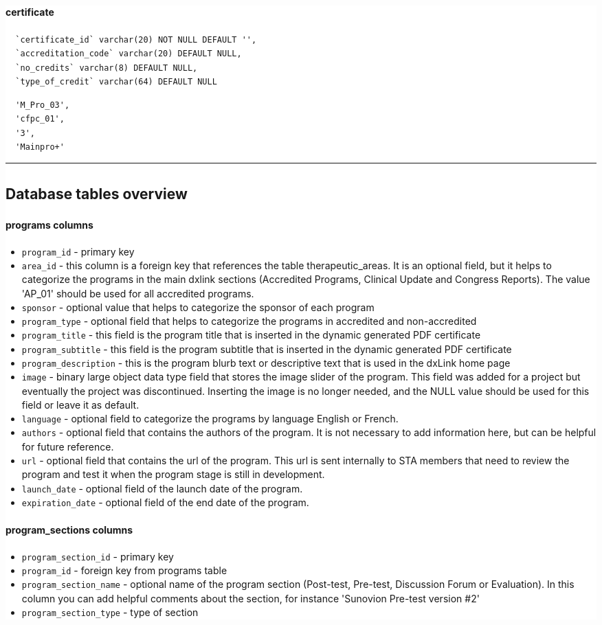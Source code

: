 #### certificate ####

~~~~
  `certificate_id` varchar(20) NOT NULL DEFAULT '',
  `accreditation_code` varchar(20) DEFAULT NULL,
  `no_credits` varchar(8) DEFAULT NULL,
  `type_of_credit` varchar(64) DEFAULT NULL
~~~~

~~~~
  'M_Pro_03',
  'cfpc_01',
  '3',
  'Mainpro+'
~~~~

---------------------------------------

## Database tables overview

#### programs columns ####

* `program_id` - primary key
* `area_id` - this column is a foreign key that references the table therapeutic_areas. It is an optional field, but it helps to categorize the programs in the main dxlink sections (Accredited Programs, Clinical Update and Congress Reports). The value 'AP_01' should be used for all accredited programs.
* `sponsor` - optional value that helps to categorize the sponsor of each program
* `program_type` - optional field that helps to categorize the programs in accredited and non-accredited
* `program_title` - this field is the program title that is inserted in the dynamic generated PDF certificate
* `program_subtitle` - this field is the program subtitle that is inserted in the dynamic generated PDF certificate
* `program_description` - this is the program blurb text or descriptive text that is used in the dxLink home page
* `image` - binary large object data type field that stores the image slider of the program. This field was added for a project but eventually the project was discontinued. Inserting the image is no longer needed, and the NULL value should be used for this field or leave it as default.
* `language` - optional field to categorize the programs by language English or French.
* `authors` - optional field that contains the authors of the program. It is not necessary to add information here, but can be helpful for future reference.
* `url` - optional field that contains the url of the program. This url is sent internally to STA members that need to review the program and test it when the program stage is still in development.
* `launch_date` - optional field of the launch date of the program.
* `expiration_date` - optional field of the end date of the program.

#### program_sections columns ####

* `program_section_id` - primary key
* `program_id` - foreign key from programs table
* `program_section_name` - optional name of the program section (Post-test, Pre-test, Discussion Forum or Evaluation). In this column you can add helpful comments about the section, for instance 'Sunovion Pre-test version #2'
* `program_section_type` - type of section
